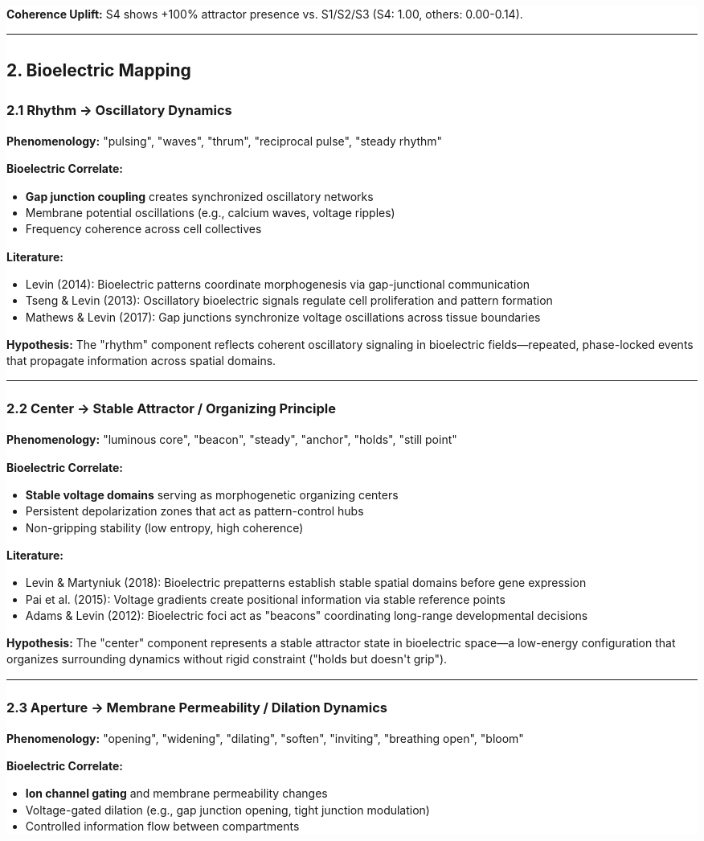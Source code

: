 **Coherence Uplift:** S4 shows +100% attractor presence vs. S1/S2/S3 (S4: 1.00, others: 0.00-0.14).

---

## 2. Bioelectric Mapping

### 2.1 Rhythm → Oscillatory Dynamics

**Phenomenology:** "pulsing", "waves", "thrum", "reciprocal pulse", "steady rhythm"

**Bioelectric Correlate:**
- **Gap junction coupling** creates synchronized oscillatory networks
- Membrane potential oscillations (e.g., calcium waves, voltage ripples)
- Frequency coherence across cell collectives

**Literature:**
- Levin (2014): Bioelectric patterns coordinate morphogenesis via gap-junctional communication
- Tseng & Levin (2013): Oscillatory bioelectric signals regulate cell proliferation and pattern formation
- Mathews & Levin (2017): Gap junctions synchronize voltage oscillations across tissue boundaries

**Hypothesis:** The "rhythm" component reflects coherent oscillatory signaling in bioelectric fields—repeated, phase-locked events that propagate information across spatial domains.

---

### 2.2 Center → Stable Attractor / Organizing Principle

**Phenomenology:** "luminous core", "beacon", "steady", "anchor", "holds", "still point"

**Bioelectric Correlate:**
- **Stable voltage domains** serving as morphogenetic organizing centers
- Persistent depolarization zones that act as pattern-control hubs
- Non-gripping stability (low entropy, high coherence)

**Literature:**
- Levin & Martyniuk (2018): Bioelectric prepatterns establish stable spatial domains before gene expression
- Pai et al. (2015): Voltage gradients create positional information via stable reference points
- Adams & Levin (2012): Bioelectric foci act as "beacons" coordinating long-range developmental decisions

**Hypothesis:** The "center" component represents a stable attractor state in bioelectric space—a low-energy configuration that organizes surrounding dynamics without rigid constraint ("holds but doesn't grip").

---

### 2.3 Aperture → Membrane Permeability / Dilation Dynamics

**Phenomenology:** "opening", "widening", "dilating", "soften", "inviting", "breathing open", "bloom"

**Bioelectric Correlate:**
- **Ion channel gating** and membrane permeability changes
- Voltage-gated dilation (e.g., gap junction opening, tight junction modulation)
- Controlled information flow between compartments
